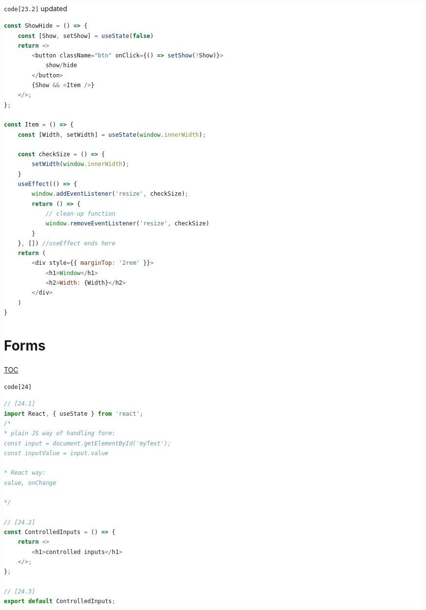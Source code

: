 `code[23.2]` updated

```javascript
const ShowHide = () => {
    const [Show, setShow] = useState(false)
    return <>
        <button className="btn" onClick={() => setShow(!Show)}>
            show/hide
        </button>
        {Show && <Item />}
    </>;
};

const Item = () => {
    const [Width, setWidth] = useState(window.innerWidth);

    const checkSize = () => {
        setWidth(window.innerWidth);
    }
    useEffect(() => {
        window.addEventListener('resize', checkSize);
        return () => {
            // clean-up function
            window.removeEventListener('resize', checkSize)
        }
    }, []) //useEffect ends here
    return (
        <div style={{ marginTop: '2rem' }}>
            <h1>Window</h1>
            <h2>Width: {Width}</h2>
        </div>
    )
}
```

# Forms

[TOC](#table-of-contents)

`code[24]`

```javascript
// [24.1]
import React, { useState } from 'react';
/*
* plain JS way of handling form:
const input = document.getElementById('myText');
const inputValue = input.value

* React way:
value, onChange

*/

// [24.2]
const ControlledInputs = () => {
    return <>
        <h1>controlled inputs</h1>
    </>;
};

// [24.3]
export default ControlledInputs;
```
